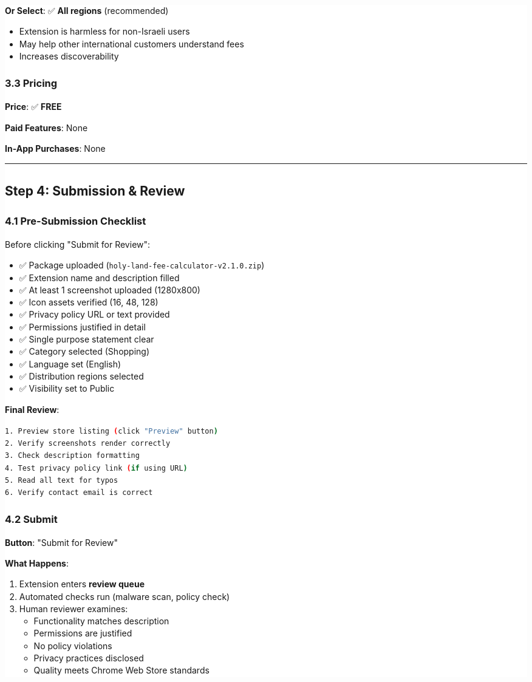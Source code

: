 **Or Select**: ✅ **All regions** (recommended)
- Extension is harmless for non-Israeli users
- May help other international customers understand fees
- Increases discoverability

### 3.3 Pricing

**Price**: ✅ **FREE**

**Paid Features**: None

**In-App Purchases**: None

---

## Step 4: Submission & Review

### 4.1 Pre-Submission Checklist

Before clicking "Submit for Review":

- ✅ Package uploaded (`holy-land-fee-calculator-v2.1.0.zip`)
- ✅ Extension name and description filled
- ✅ At least 1 screenshot uploaded (1280x800)
- ✅ Icon assets verified (16, 48, 128)
- ✅ Privacy policy URL or text provided
- ✅ Permissions justified in detail
- ✅ Single purpose statement clear
- ✅ Category selected (Shopping)
- ✅ Language set (English)
- ✅ Distribution regions selected
- ✅ Visibility set to Public

**Final Review**:
```bash
1. Preview store listing (click "Preview" button)
2. Verify screenshots render correctly
3. Check description formatting
4. Test privacy policy link (if using URL)
5. Read all text for typos
6. Verify contact email is correct
```

### 4.2 Submit

**Button**: "Submit for Review"

**What Happens**:
1. Extension enters **review queue**
2. Automated checks run (malware scan, policy check)
3. Human reviewer examines:
   - Functionality matches description
   - Permissions are justified
   - No policy violations
   - Privacy practices disclosed
   - Quality meets Chrome Web Store standards
